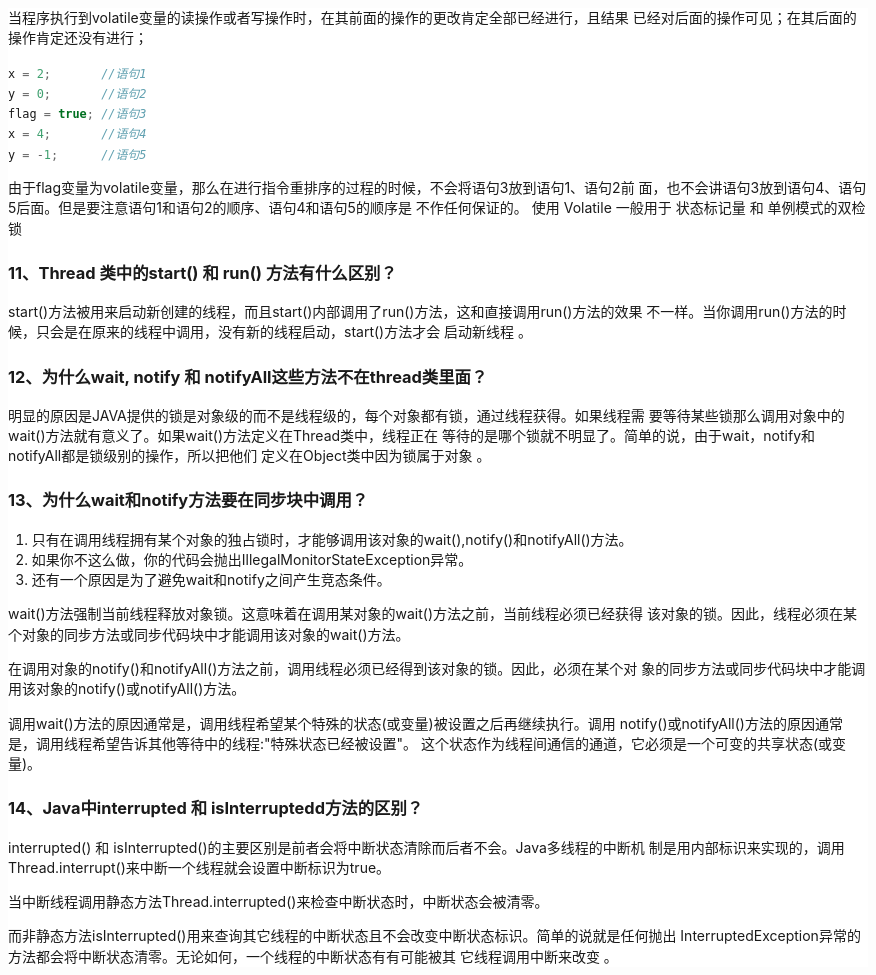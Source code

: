 当程序执行到volatile变量的读操作或者写操作时，在其前面的操作的更改肯定全部已经进行，且结果
已经对后面的操作可见；在其后面的操作肯定还没有进行；

```java
x = 2; 		 //语句1
y = 0; 		 //语句2
flag = true; //语句3
x = 4;       //语句4
y = -1;		 //语句5
```

由于flag变量为volatile变量，那么在进行指令重排序的过程的时候，不会将语句3放到语句1、语句2前
面，也不会讲语句3放到语句4、语句5后面。但是要注意语句1和语句2的顺序、语句4和语句5的顺序是
不作任何保证的。
使用 Volatile 一般用于 状态标记量 和 单例模式的双检锁  

### 11、Thread 类中的start() 和 run() 方法有什么区别？  

start()方法被用来启动新创建的线程，而且start()内部调用了run()方法，这和直接调用run()方法的效果
不一样。当你调用run()方法的时候，只会是在原来的线程中调用，没有新的线程启动，start()方法才会
启动新线程  。

### 12、为什么wait, notify 和 notifyAll这些方法不在thread类里面？  

明显的原因是JAVA提供的锁是对象级的而不是线程级的，每个对象都有锁，通过线程获得。如果线程需
要等待某些锁那么调用对象中的wait()方法就有意义了。如果wait()方法定义在Thread类中，线程正在
等待的是哪个锁就不明显了。简单的说，由于wait，notify和notifyAll都是锁级别的操作，所以把他们
定义在Object类中因为锁属于对象  。

### 13、为什么wait和notify方法要在同步块中调用？  

1. 只有在调用线程拥有某个对象的独占锁时，才能够调用该对象的wait(),notify()和notifyAll()方法。
2. 如果你不这么做，你的代码会抛出IllegalMonitorStateException异常。
3. 还有一个原因是为了避免wait和notify之间产生竞态条件。

wait()方法强制当前线程释放对象锁。这意味着在调用某对象的wait()方法之前，当前线程必须已经获得
该对象的锁。因此，线程必须在某个对象的同步方法或同步代码块中才能调用该对象的wait()方法。

在调用对象的notify()和notifyAll()方法之前，调用线程必须已经得到该对象的锁。因此，必须在某个对
象的同步方法或同步代码块中才能调用该对象的notify()或notifyAll()方法。

调用wait()方法的原因通常是，调用线程希望某个特殊的状态(或变量)被设置之后再继续执行。调用
notify()或notifyAll()方法的原因通常是，调用线程希望告诉其他等待中的线程:"特殊状态已经被设置"。
这个状态作为线程间通信的通道，它必须是一个可变的共享状态(或变量)。

### 14、Java中interrupted 和 isInterruptedd方法的区别？  

interrupted() 和 isInterrupted()的主要区别是前者会将中断状态清除而后者不会。Java多线程的中断机
制是用内部标识来实现的，调用Thread.interrupt()来中断一个线程就会设置中断标识为true。

当中断线程调用静态方法Thread.interrupted()来检查中断状态时，中断状态会被清零。

而非静态方法isInterrupted()用来查询其它线程的中断状态且不会改变中断状态标识。简单的说就是任何抛出
InterruptedException异常的方法都会将中断状态清零。无论如何，一个线程的中断状态有有可能被其
它线程调用中断来改变  。
